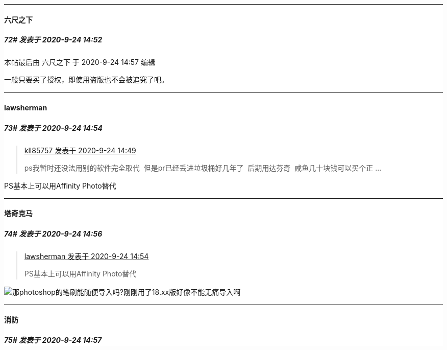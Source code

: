





-----

####  六尺之下  
##### 72#       发表于 2020-9-24 14:52



 本帖最后由 六尺之下 于 2020-9-24 14:57 编辑 

一般只要买了授权，即使用盗版也不会被追究了吧。







-----

####  lawsherman  
##### 73#       发表于 2020-9-24 14:54



<blockquote><a href="httphttps://bbs.saraba1st.com/2b/forum.php?mod=redirect&amp;goto=findpost&amp;pid=48837088&amp;ptid=1961604" target="_blank">kll85757 发表于 2020-9-24 14:49</a>

ps我暂时还没法用别的软件完全取代  但是pr已经丢进垃圾桶好几年了  后期用达芬奇  咸鱼几十块钱可以买个正 ...</blockquote>
PS基本上可以用Affinity Photo替代







-----

####  塔奇克马  
##### 74#       发表于 2020-9-24 14:56



<blockquote><a href="httphttps://bbs.saraba1st.com/2b/forum.php?mod=redirect&amp;goto=findpost&amp;pid=48837151&amp;ptid=1961604" target="_blank">lawsherman 发表于 2020-9-24 14:54</a>

PS基本上可以用Affinity Photo替代</blockquote>
<img src="https://static.saraba1st.com/image/smiley/face2017/170.png" referrerpolicy="no-referrer">那photoshop的笔刷能随便导入吗?刚刚用了18.xx版好像不能无痛导入啊







-----

####  消防  
##### 75#       发表于 2020-9-24 14:57

